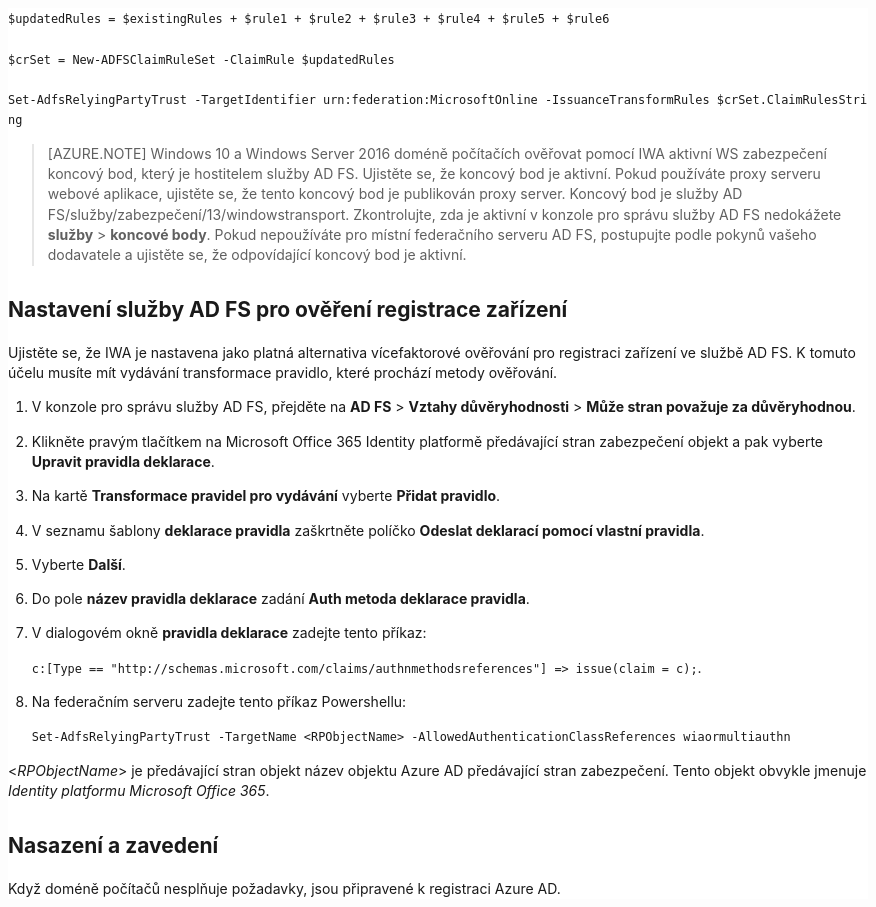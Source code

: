     $updatedRules = $existingRules + $rule1 + $rule2 + $rule3 + $rule4 + $rule5 + $rule6

    $crSet = New-ADFSClaimRuleSet -ClaimRule $updatedRules

    Set-AdfsRelyingPartyTrust -TargetIdentifier urn:federation:MicrosoftOnline -IssuanceTransformRules $crSet.ClaimRulesString

> [AZURE.NOTE] Windows 10 a Windows Server 2016 doméně počítačích ověřovat pomocí IWA aktivní WS zabezpečení koncový bod, který je hostitelem služby AD FS. Ujistěte se, že koncový bod je aktivní. Pokud používáte proxy serveru webové aplikace, ujistěte se, že tento koncový bod je publikován proxy server. Koncový bod je služby AD FS/služby/zabezpečení/13/windowstransport. Zkontrolujte, zda je aktivní v konzole pro správu služby AD FS nedokážete **služby** > **koncové body**. Pokud nepoužíváte pro místní federačního serveru AD FS, postupujte podle pokynů vašeho dodavatele a ujistěte se, že odpovídající koncový bod je aktivní.



## <a name="set-up-ad-fs-for-authentication-of-device-registration"></a>Nastavení služby AD FS pro ověření registrace zařízení

Ujistěte se, že IWA je nastavena jako platná alternativa vícefaktorové ověřování pro registraci zařízení ve službě AD FS. K tomuto účelu musíte mít vydávání transformace pravidlo, které prochází metody ověřování.

1. V konzole pro správu služby AD FS, přejděte na **AD FS** > **Vztahy důvěryhodnosti** > **Může stran považuje za důvěryhodnou**.

2. Klikněte pravým tlačítkem na Microsoft Office 365 Identity platformě předávající stran zabezpečení objekt a pak vyberte **Upravit pravidla deklarace**.

3.  Na kartě **Transformace pravidel pro vydávání** vyberte **Přidat pravidlo**.

4.  V seznamu šablony **deklarace pravidla** zaškrtněte políčko **Odeslat deklarací pomocí vlastní pravidla**.

5.  Vyberte **Další**.

6.  Do pole **název pravidla deklarace** zadání **Auth metoda deklarace pravidla**.

7.  V dialogovém okně **pravidla deklarace** zadejte tento příkaz:

    `c:[Type == "http://schemas.microsoft.com/claims/authnmethodsreferences"]
    => issue(claim = c);`.

8. Na federačním serveru zadejte tento příkaz Powershellu:

    `Set-AdfsRelyingPartyTrust -TargetName <RPObjectName> -AllowedAuthenticationClassReferences wiaormultiauthn`

<*RPObjectName*> je předávající stran objekt název objektu Azure AD předávající stran zabezpečení. Tento objekt obvykle jmenuje *Identity platformu Microsoft Office 365*.



## <a name="deployment-and-rollout"></a>Nasazení a zavedení

Když doméně počítačů nesplňuje požadavky, jsou připravené k registraci Azure AD.
